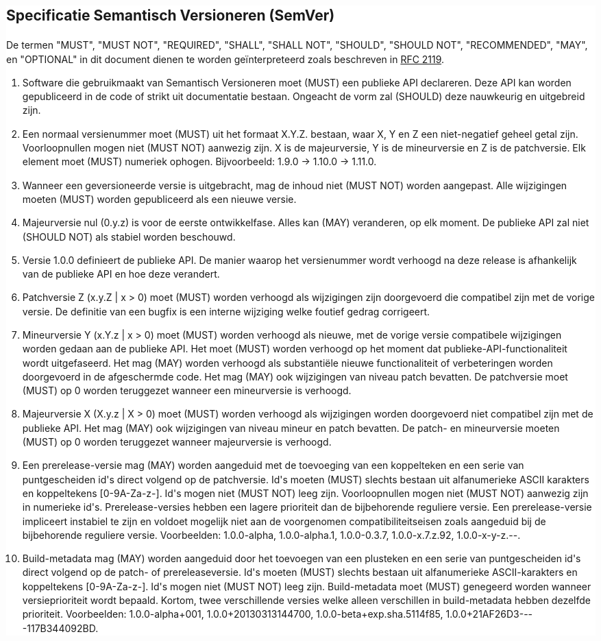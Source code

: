 Specificatie Semantisch Versioneren (SemVer)
------------------------------------------

De termen "MUST", "MUST NOT", "REQUIRED", "SHALL", "SHALL NOT", "SHOULD", "SHOULD NOT", "RECOMMENDED", "MAY", en "OPTIONAL" in dit document dienen te worden geïnterpreteerd zoals beschreven in [RFC 2119](https://tools.ietf.org/html/rfc2119).

1. Software die gebruikmaakt van Semantisch Versioneren moet (MUST) een publieke API declareren. Deze API kan worden gepubliceerd in de code of strikt uit documentatie bestaan. Ongeacht de vorm zal (SHOULD) deze nauwkeurig en uitgebreid zijn.

1. Een normaal versienummer moet (MUST) uit het formaat X.Y.Z. bestaan, waar X, Y en Z een niet-negatief geheel getal zijn. Voorloopnullen mogen niet (MUST NOT) aanwezig zijn. X is de majeurversie, Y is de mineurversie en Z is de patchversie. Elk element moet (MUST) numeriek ophogen. Bijvoorbeeld: 1.9.0 -> 1.10.0 -> 1.11.0.

1. Wanneer een geversioneerde versie is uitgebracht, mag de inhoud niet (MUST NOT) worden aangepast. Alle wijzigingen moeten (MUST) worden gepubliceerd als een nieuwe versie.

1. Majeurversie nul (0.y.z) is voor de eerste ontwikkelfase. Alles kan (MAY) veranderen, op elk moment. De publieke API zal niet (SHOULD NOT) als stabiel worden beschouwd.

1. Versie 1.0.0 definieert de publieke API. De manier waarop het versienummer wordt verhoogd na deze release is afhankelijk van de publieke API en hoe deze verandert.

1. Patchversie Z (x.y.Z | x > 0) moet (MUST) worden verhoogd als wijzigingen zijn doorgevoerd die compatibel zijn met de vorige versie. De definitie van een bugfix is een interne wijziging welke foutief gedrag corrigeert.

1. Mineurversie Y (x.Y.z | x > 0) moet (MUST) worden verhoogd als nieuwe, met de vorige versie compatibele wijzigingen worden gedaan aan de publieke API. Het moet (MUST) worden verhoogd op het moment dat publieke-API-functionaliteit wordt uitgefaseerd. Het mag (MAY) worden verhoogd als substantiële nieuwe functionaliteit of verbeteringen worden doorgevoerd in de afgeschermde code. Het mag (MAY) ook wijzigingen van niveau patch bevatten. De patchversie moet (MUST) op 0 worden teruggezet wanneer een mineurversie is verhoogd.

1. Majeurversie X (X.y.z | X > 0) moet (MUST) worden verhoogd als wijzigingen worden doorgevoerd niet compatibel zijn met de publieke API. Het mag (MAY) ook wijzigingen van niveau mineur en patch bevatten. De patch- en mineurversie moeten (MUST) op 0 worden teruggezet wanneer majeurversie is verhoogd.

1. Een prerelease-versie mag (MAY) worden aangeduid met de toevoeging van een koppelteken en een serie van puntgescheiden id's direct volgend op de patchversie. Id's moeten (MUST) slechts bestaan uit alfanumerieke ASCII karakters en koppeltekens [0-9A-Za-z-]. Id's mogen niet (MUST NOT) leeg zijn. Voorloopnullen mogen niet (MUST NOT) aanwezig zijn in numerieke id's. Prerelease-versies hebben een lagere prioriteit dan de bijbehorende reguliere versie. Een prerelease-versie impliceert instabiel te zijn en voldoet mogelijk niet aan de voorgenomen compatibiliteitseisen zoals aangeduid bij de bijbehorende reguliere versie. Voorbeelden: 1.0.0-alpha, 1.0.0-alpha.1, 1.0.0-0.3.7, 1.0.0-x.7.z.92, 1.0.0-x-y-z.--.

1. Build-metadata mag (MAY) worden aangeduid door het toevoegen van een plusteken en een serie van puntgescheiden id's direct volgend op de patch- of prereleaseversie. Id's moeten (MUST) slechts bestaan uit alfanumerieke ASCII-karakters en koppeltekens [0-9A-Za-z-]. Id's mogen niet (MUST NOT) leeg zijn. Build-metadata moet (MUST) genegeerd worden wanneer versieprioriteit wordt bepaald. Kortom, twee verschillende versies welke alleen verschillen in build-metadata hebben dezelfde prioriteit. Voorbeelden: 1.0.0-alpha+001, 1.0.0+20130313144700, 1.0.0-beta+exp.sha.5114f85, 1.0.0+21AF26D3----117B344092BD.
